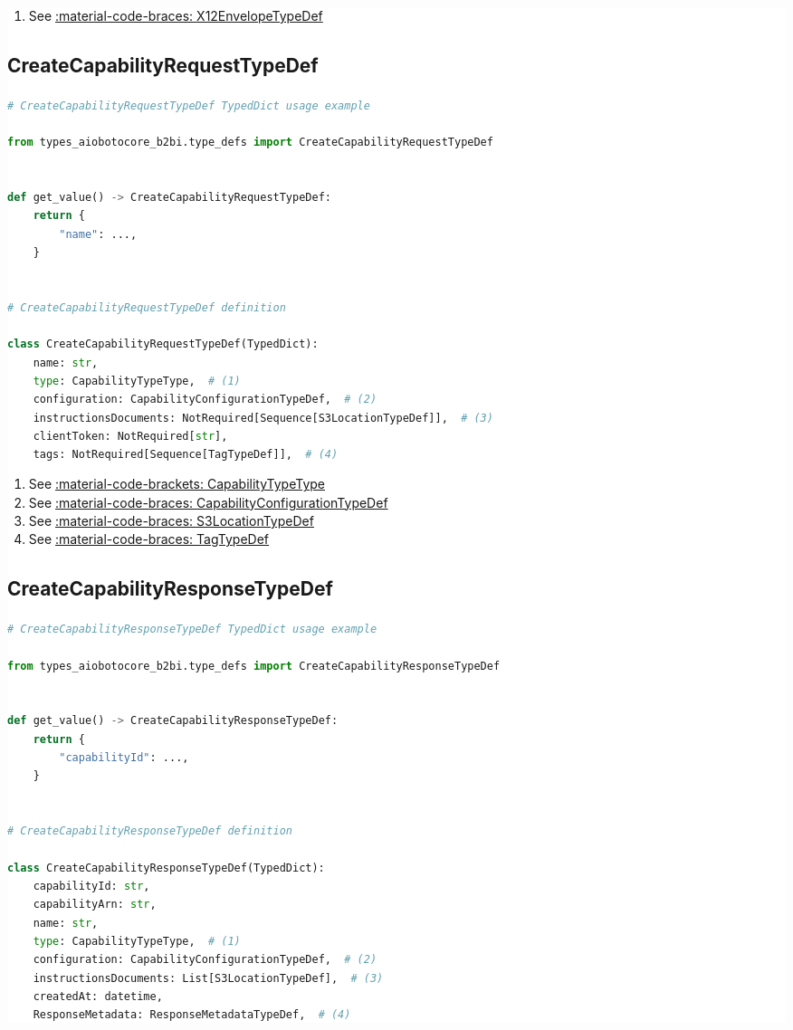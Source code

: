 1. See [:material-code-braces: X12EnvelopeTypeDef](./type_defs.md#x12envelopetypedef) 
## CreateCapabilityRequestTypeDef

```python
# CreateCapabilityRequestTypeDef TypedDict usage example

from types_aiobotocore_b2bi.type_defs import CreateCapabilityRequestTypeDef


def get_value() -> CreateCapabilityRequestTypeDef:
    return {
        "name": ...,
    }


# CreateCapabilityRequestTypeDef definition

class CreateCapabilityRequestTypeDef(TypedDict):
    name: str,
    type: CapabilityTypeType,  # (1)
    configuration: CapabilityConfigurationTypeDef,  # (2)
    instructionsDocuments: NotRequired[Sequence[S3LocationTypeDef]],  # (3)
    clientToken: NotRequired[str],
    tags: NotRequired[Sequence[TagTypeDef]],  # (4)
```

1. See [:material-code-brackets: CapabilityTypeType](./literals.md#capabilitytypetype) 
2. See [:material-code-braces: CapabilityConfigurationTypeDef](./type_defs.md#capabilityconfigurationtypedef) 
3. See [:material-code-braces: S3LocationTypeDef](./type_defs.md#s3locationtypedef) 
4. See [:material-code-braces: TagTypeDef](./type_defs.md#tagtypedef) 
## CreateCapabilityResponseTypeDef

```python
# CreateCapabilityResponseTypeDef TypedDict usage example

from types_aiobotocore_b2bi.type_defs import CreateCapabilityResponseTypeDef


def get_value() -> CreateCapabilityResponseTypeDef:
    return {
        "capabilityId": ...,
    }


# CreateCapabilityResponseTypeDef definition

class CreateCapabilityResponseTypeDef(TypedDict):
    capabilityId: str,
    capabilityArn: str,
    name: str,
    type: CapabilityTypeType,  # (1)
    configuration: CapabilityConfigurationTypeDef,  # (2)
    instructionsDocuments: List[S3LocationTypeDef],  # (3)
    createdAt: datetime,
    ResponseMetadata: ResponseMetadataTypeDef,  # (4)
```
